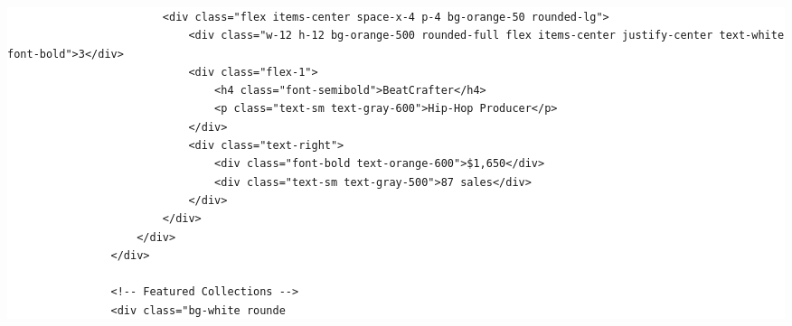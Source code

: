                             <div class="flex items-center space-x-4 p-4 bg-orange-50 rounded-lg">
                                <div class="w-12 h-12 bg-orange-500 rounded-full flex items-center justify-center text-white font-bold">3</div>
                                <div class="flex-1">
                                    <h4 class="font-semibold">BeatCrafter</h4>
                                    <p class="text-sm text-gray-600">Hip-Hop Producer</p>
                                </div>
                                <div class="text-right">
                                    <div class="font-bold text-orange-600">$1,650</div>
                                    <div class="text-sm text-gray-500">87 sales</div>
                                </div>
                            </div>
                        </div>
                    </div>

                    <!-- Featured Collections -->
                    <div class="bg-white rounde
